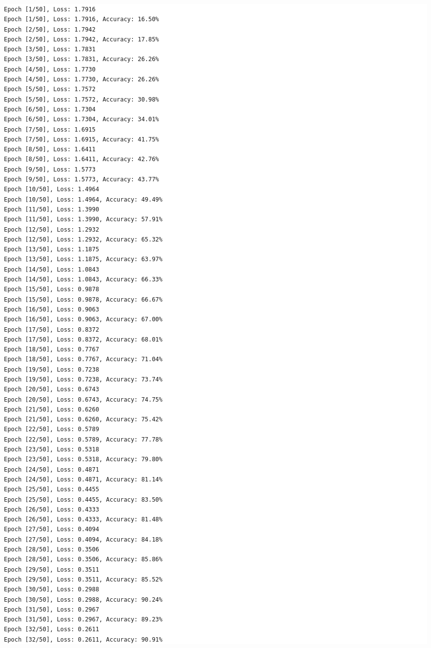     Epoch [1/50], Loss: 1.7916
    Epoch [1/50], Loss: 1.7916, Accuracy: 16.50%
    Epoch [2/50], Loss: 1.7942
    Epoch [2/50], Loss: 1.7942, Accuracy: 17.85%
    Epoch [3/50], Loss: 1.7831
    Epoch [3/50], Loss: 1.7831, Accuracy: 26.26%
    Epoch [4/50], Loss: 1.7730
    Epoch [4/50], Loss: 1.7730, Accuracy: 26.26%
    Epoch [5/50], Loss: 1.7572
    Epoch [5/50], Loss: 1.7572, Accuracy: 30.98%
    Epoch [6/50], Loss: 1.7304
    Epoch [6/50], Loss: 1.7304, Accuracy: 34.01%
    Epoch [7/50], Loss: 1.6915
    Epoch [7/50], Loss: 1.6915, Accuracy: 41.75%
    Epoch [8/50], Loss: 1.6411
    Epoch [8/50], Loss: 1.6411, Accuracy: 42.76%
    Epoch [9/50], Loss: 1.5773
    Epoch [9/50], Loss: 1.5773, Accuracy: 43.77%
    Epoch [10/50], Loss: 1.4964
    Epoch [10/50], Loss: 1.4964, Accuracy: 49.49%
    Epoch [11/50], Loss: 1.3990
    Epoch [11/50], Loss: 1.3990, Accuracy: 57.91%
    Epoch [12/50], Loss: 1.2932
    Epoch [12/50], Loss: 1.2932, Accuracy: 65.32%
    Epoch [13/50], Loss: 1.1875
    Epoch [13/50], Loss: 1.1875, Accuracy: 63.97%
    Epoch [14/50], Loss: 1.0843
    Epoch [14/50], Loss: 1.0843, Accuracy: 66.33%
    Epoch [15/50], Loss: 0.9878
    Epoch [15/50], Loss: 0.9878, Accuracy: 66.67%
    Epoch [16/50], Loss: 0.9063
    Epoch [16/50], Loss: 0.9063, Accuracy: 67.00%
    Epoch [17/50], Loss: 0.8372
    Epoch [17/50], Loss: 0.8372, Accuracy: 68.01%
    Epoch [18/50], Loss: 0.7767
    Epoch [18/50], Loss: 0.7767, Accuracy: 71.04%
    Epoch [19/50], Loss: 0.7238
    Epoch [19/50], Loss: 0.7238, Accuracy: 73.74%
    Epoch [20/50], Loss: 0.6743
    Epoch [20/50], Loss: 0.6743, Accuracy: 74.75%
    Epoch [21/50], Loss: 0.6260
    Epoch [21/50], Loss: 0.6260, Accuracy: 75.42%
    Epoch [22/50], Loss: 0.5789
    Epoch [22/50], Loss: 0.5789, Accuracy: 77.78%
    Epoch [23/50], Loss: 0.5318
    Epoch [23/50], Loss: 0.5318, Accuracy: 79.80%
    Epoch [24/50], Loss: 0.4871
    Epoch [24/50], Loss: 0.4871, Accuracy: 81.14%
    Epoch [25/50], Loss: 0.4455
    Epoch [25/50], Loss: 0.4455, Accuracy: 83.50%
    Epoch [26/50], Loss: 0.4333
    Epoch [26/50], Loss: 0.4333, Accuracy: 81.48%
    Epoch [27/50], Loss: 0.4094
    Epoch [27/50], Loss: 0.4094, Accuracy: 84.18%
    Epoch [28/50], Loss: 0.3506
    Epoch [28/50], Loss: 0.3506, Accuracy: 85.86%
    Epoch [29/50], Loss: 0.3511
    Epoch [29/50], Loss: 0.3511, Accuracy: 85.52%
    Epoch [30/50], Loss: 0.2988
    Epoch [30/50], Loss: 0.2988, Accuracy: 90.24%
    Epoch [31/50], Loss: 0.2967
    Epoch [31/50], Loss: 0.2967, Accuracy: 89.23%
    Epoch [32/50], Loss: 0.2611
    Epoch [32/50], Loss: 0.2611, Accuracy: 90.91%